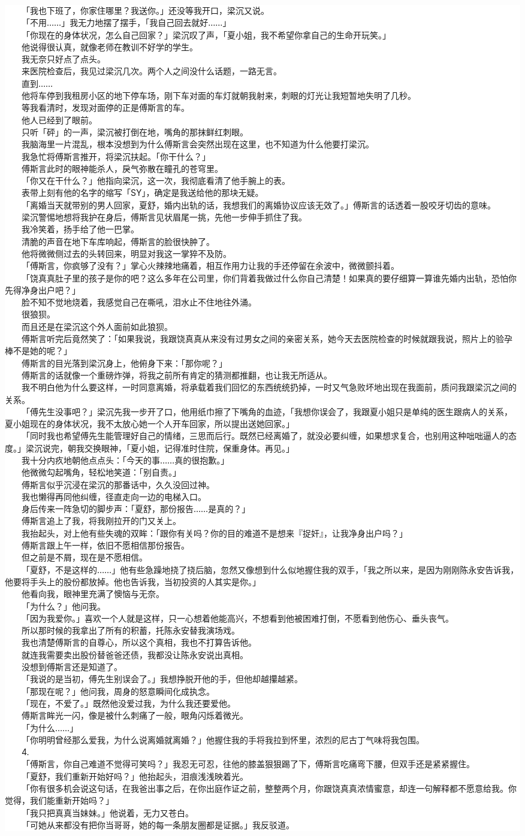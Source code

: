 &emsp;&emsp;「我也下班了，你家住哪里？我送你。」还没等我开口，梁沉又说。  
&emsp;&emsp;「不用……」我无力地摆了摆手，「我自己回去就好……」  
&emsp;&emsp;「你现在的身体状况，怎么自己回家？」梁沉叹了声，「夏小姐，我不希望你拿自己的生命开玩笑。」  
&emsp;&emsp;他说得很认真，就像老师在教训不好学的学生。  
&emsp;&emsp;我无奈只好点了点头。  
&emsp;&emsp;来医院检查后，我见过梁沉几次。两个人之间没什么话题，一路无言。  
&emsp;&emsp;直到……  
&emsp;&emsp;他将车停到我租房小区的地下停车场，刚下车对面的车灯就朝我射来，刺眼的灯光让我短暂地失明了几秒。  
&emsp;&emsp;等我看清时，发现对面停的正是傅斯言的车。  
&emsp;&emsp;他人已经到了眼前。  
&emsp;&emsp;只听「砰」的一声，梁沉被打倒在地，嘴角的那抹鲜红刺眼。  
&emsp;&emsp;我脑海里一片混乱，根本没想到为什么傅斯言会突然出现在这里，也不知道为什么他要打梁沉。  
&emsp;&emsp;我急忙将傅斯言推开，将梁沉扶起。「你干什么？」  
&emsp;&emsp;傅斯言此时的眼神能杀人，戾气弥散在瞳孔的苍穹里。  
&emsp;&emsp;「你又在干什么？」他指向梁沉，这一次，我彻底看清了他手腕上的表。  
&emsp;&emsp;表带上刻有他的名字的缩写「SY」，确定是我送给他的那块无疑。  
&emsp;&emsp;「离婚当天就带别的男人回家，夏舒，婚内出轨的话，我想我们的离婚协议应该无效了。」傅斯言的话透着一股咬牙切齿的意味。  
&emsp;&emsp;梁沉警惕地想将我护在身后，傅斯言见状眉尾一挑，先他一步伸手抓住了我。  
&emsp;&emsp;我冷笑着，扬手给了他一巴掌。  
&emsp;&emsp;清脆的声音在地下车库响起，傅斯言的脸很快肿了。  
&emsp;&emsp;他将微微侧过去的头转回来，明显对我这一掌猝不及防。  
&emsp;&emsp;「傅斯言，你疯够了没有？」掌心火辣辣地痛着，相互作用力让我的手还停留在余波中，微微颤抖着。  
&emsp;&emsp;「饶真真肚子里的孩子是你的吧？这么多年在公司里，你们背着我做过什么你自己清楚！如果真的要仔细算一算谁先婚内出轨，恐怕你先得净身出户吧？」  
&emsp;&emsp;脸不知不觉地烧着，我感觉自己在嘶吼，泪水止不住地往外涌。  
&emsp;&emsp;很狼狈。  
&emsp;&emsp;而且还是在梁沉这个外人面前如此狼狈。  
&emsp;&emsp;傅斯言听完后竟然笑了：「如果我说，我跟饶真真从来没有过男女之间的亲密关系，她今天去医院检查的时候就跟我说，照片上的验孕棒不是她的呢？」  
&emsp;&emsp;傅斯言的目光落到梁沉身上，他俯身下来：「那你呢？」  
&emsp;&emsp;傅斯言的话就像一个重磅炸弹，将我之前所有肯定的猜测都推翻，也让我无所适从。  
&emsp;&emsp;我不明白他为什么要这样，一时同意离婚，将承载着我们回忆的东西统统扔掉，一时又气急败坏地出现在我面前，质问我跟梁沉之间的关系。  
&emsp;&emsp;「傅先生没事吧？」梁沉先我一步开了口，他用纸巾擦了下嘴角的血迹，「我想你误会了，我跟夏小姐只是单纯的医生跟病人的关系，夏小姐现在的身体状况，我不太放心她一个人开车回家，所以提出送她回家。」  
&emsp;&emsp;「同时我也希望傅先生能管理好自己的情绪，三思而后行。既然已经离婚了，就没必要纠缠，如果想求复合，也别用这种咄咄逼人的态度。」梁沉说完，朝我交换眼神，「夏小姐，记得准时住院，保重身体。再见。」  
&emsp;&emsp;我十分内疚地朝他点点头：「今天的事……真的很抱歉。」  
&emsp;&emsp;他微微勾起嘴角，轻松地笑道：「别自责。」  
&emsp;&emsp;傅斯言似乎沉浸在梁沉的那番话中，久久没回过神。  
&emsp;&emsp;我也懒得再同他纠缠，径直走向一边的电梯入口。  
&emsp;&emsp;身后传来一阵急切的脚步声：「夏舒，那份报告……是真的？」  
&emsp;&emsp;傅斯言追上了我，将我刚拉开的门又关上。  
&emsp;&emsp;我抬起头，对上他有些失魂的双眸：「跟你有关吗？你的目的难道不是想来『捉奸』，让我净身出户吗？」  
&emsp;&emsp;傅斯言跟上午一样，依旧不愿相信那份报告。  
&emsp;&emsp;但之前是不屑，现在是不愿相信。  
&emsp;&emsp;「夏舒，不是这样的……」他有些急躁地挠了挠后脑，忽然又像想到什么似地握住我的双手，「我之所以来，是因为刚刚陈永安告诉我，他要将手头上的股份都放掉。他也告诉我，当初投资的人其实是你。」  
&emsp;&emsp;他看向我，眼神里充满了懊恼与无奈。  
&emsp;&emsp;「为什么？」他问我。  
&emsp;&emsp;「因为我爱你。」喜欢一个人就是这样，只一心想着他能高兴，不想看到他被困难打倒，不愿看到他伤心、垂头丧气。  
&emsp;&emsp;所以那时候的我拿出了所有的积蓄，托陈永安替我演场戏。  
&emsp;&emsp;我也清楚傅斯言的自尊心，所以这个真相，我也不打算告诉他。  
&emsp;&emsp;就连我需要卖出股份替爸爸还债，我都没让陈永安说出真相。  
&emsp;&emsp;没想到傅斯言还是知道了。  
&emsp;&emsp;「我说的是当初，傅先生别误会了。」我想挣脱开他的手，但他却越攥越紧。  
&emsp;&emsp;「那现在呢？」他问我，周身的怒意瞬间化成执念。  
&emsp;&emsp;「现在，不爱了。」既然他没爱过我，为什么我还要爱他。  
&emsp;&emsp;傅斯言眸光一闪，像是被什么刺痛了一般，眼角闪烁着微光。  
&emsp;&emsp;「为什么……」  
&emsp;&emsp;「你明明曾经那么爱我，为什么说离婚就离婚？」他握住我的手将我拉到怀里，浓烈的尼古丁气味将我包围。  
&emsp;&emsp;4.  
&emsp;&emsp;「傅斯言，你自己难道不觉得可笑吗？」我忍无可忍，往他的膝盖狠狠踢了下，傅斯言吃痛弯下腰，但双手还是紧紧握住。  
&emsp;&emsp;「夏舒，我们重新开始好吗？」他抬起头，泪痕浅浅映着光。  
&emsp;&emsp;「你有很多机会说这句话，在我爸出事之后，在你出庭作证之前，整整两个月，你跟饶真真浓情蜜意，却连一句解释都不愿意给我。你觉得，我们能重新开始吗？」  
&emsp;&emsp;「我只把真真当妹妹。」他说着，无力又苍白。  
&emsp;&emsp;「可她从来都没有把你当哥哥，她的每一条朋友圈都是证据。」我反驳道。  